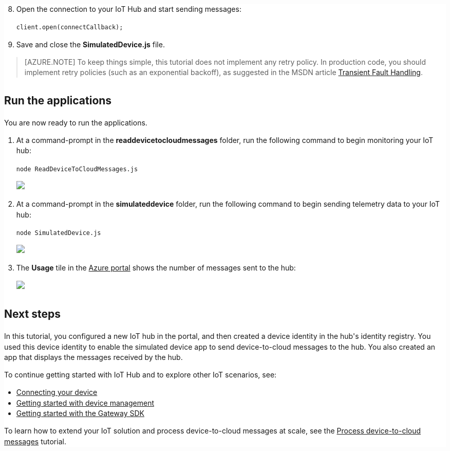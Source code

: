 8. Open the connection to your IoT Hub and start sending messages:

    ```
    client.open(connectCallback);
    ```

9. Save and close the **SimulatedDevice.js** file.

> [AZURE.NOTE] To keep things simple, this tutorial does not implement any retry policy. In production code, you should implement retry policies (such as an exponential backoff), as suggested in the MSDN article [Transient Fault Handling][lnk-transient-faults].


## Run the applications

You are now ready to run the applications.

1. At a command-prompt in the **readdevicetocloudmessages** folder, run the following command to begin monitoring your IoT hub:

    ```
    node ReadDeviceToCloudMessages.js 
    ```

    ![][7]

2. At a command-prompt in the **simulateddevice** folder, run the following command to begin sending telemetry data to your IoT hub:

    ```
    node SimulatedDevice.js
    ```

    ![][8]

3. The **Usage** tile in the [Azure portal][lnk-portal] shows the number of messages sent to the hub:

    ![][43]

## Next steps

In this tutorial, you configured a new IoT hub in the portal, and then created a device identity in the hub's identity registry. You used this device identity to enable the simulated device app to send device-to-cloud messages to the hub. You also created an app that displays the messages received by the hub. 

To continue getting started with IoT Hub and to explore other IoT scenarios, see:

- [Connecting your device][lnk-connect-device]
- [Getting started with device management][lnk-device-management]
- [Getting started with the Gateway SDK][lnk-gateway-SDK]

To learn how to extend your IoT solution and process device-to-cloud messages at scale, see the [Process device-to-cloud messages][lnk-process-d2c-tutorial] tutorial.


[6]: ./media/iot-hub-node-node-getstarted/create-iot-hub6.png
[7]: ./media/iot-hub-node-node-getstarted/runapp1.png
[8]: ./media/iot-hub-node-node-getstarted/runapp2.png
[43]: ./media/iot-hub-csharp-csharp-getstarted/usage.png
[lnk-transient-faults]: https://msdn.microsoft.com/library/hh680901(v=pandp.50).aspx
[lnk-eventhubs-tutorial]: ../event-hubs/event-hubs-csharp-ephcs-getstarted.md
[lnk-devguide-identity]: iot-hub-devguide.md#identityregistry
[lnk-event-hubs-overview]: ../event-hubs/event-hubs-overview.md
[lnk-dev-setup]: https://github.com/Azure/azure-iot-sdks/blob/master/doc/get_started/node-devbox-setup.md
[lnk-process-d2c-tutorial]: iot-hub-csharp-csharp-process-d2c.md
[lnk-hub-sdks]: iot-hub-sdks-summary.md
[lnk-free-trial]: http://azure.microsoft.com/pricing/free-trial/
[lnk-portal]: https://portal.azure.com/
[lnk-device-management]: iot-hub-device-management-get-started.md
[lnk-gateway-SDK]: iot-hub-linux-gateway-sdk-get-started.md
[lnk-connect-device]: https://azure.microsoft.com/develop/iot/